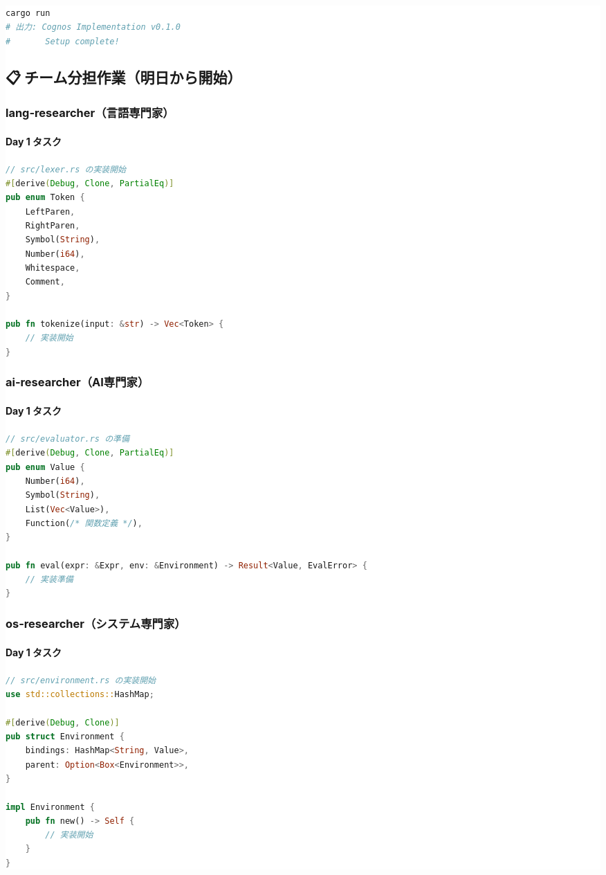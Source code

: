 ```bash
cargo run
# 出力: Cognos Implementation v0.1.0
#       Setup complete!
```

## 📋 チーム分担作業（明日から開始）

### lang-researcher（言語専門家）
#### Day 1 タスク
```rust
// src/lexer.rs の実装開始
#[derive(Debug, Clone, PartialEq)]
pub enum Token {
    LeftParen,
    RightParen,
    Symbol(String),
    Number(i64),
    Whitespace,
    Comment,
}

pub fn tokenize(input: &str) -> Vec<Token> {
    // 実装開始
}
```

### ai-researcher（AI専門家）
#### Day 1 タスク
```rust
// src/evaluator.rs の準備
#[derive(Debug, Clone, PartialEq)]
pub enum Value {
    Number(i64),
    Symbol(String),
    List(Vec<Value>),
    Function(/* 関数定義 */),
}

pub fn eval(expr: &Expr, env: &Environment) -> Result<Value, EvalError> {
    // 実装準備
}
```

### os-researcher（システム専門家）
#### Day 1 タスク
```rust
// src/environment.rs の実装開始
use std::collections::HashMap;

#[derive(Debug, Clone)]
pub struct Environment {
    bindings: HashMap<String, Value>,
    parent: Option<Box<Environment>>,
}

impl Environment {
    pub fn new() -> Self {
        // 実装開始
    }
}
```
